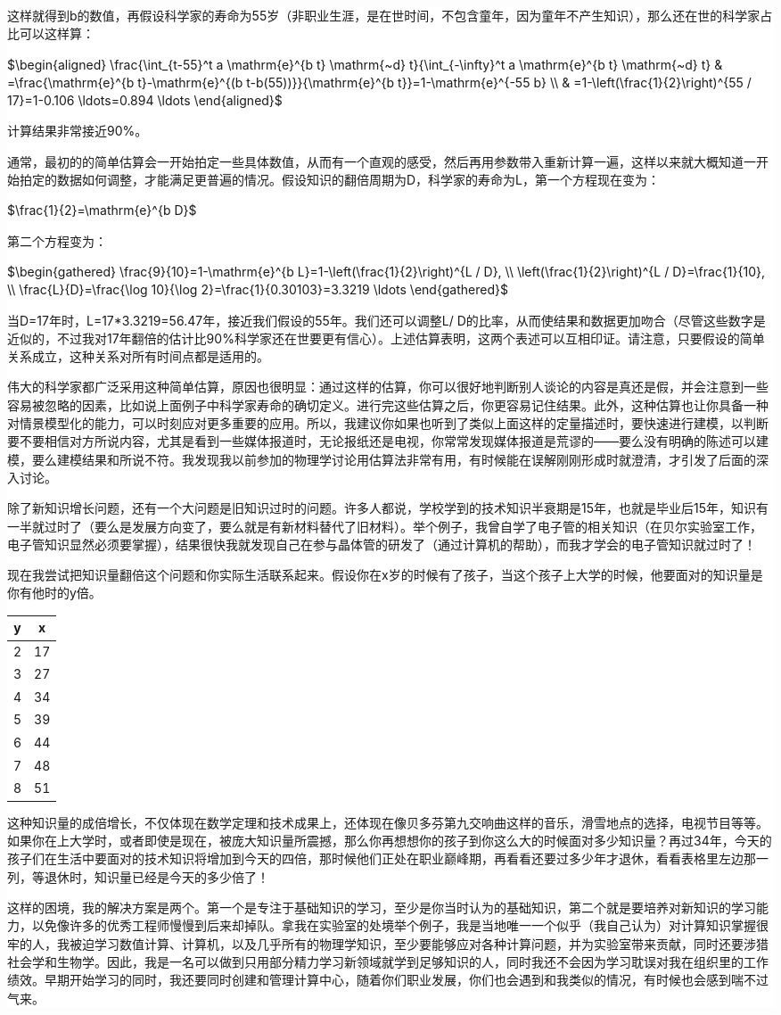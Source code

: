 这样就得到b的数值，再假设科学家的寿命为55岁（非职业生涯，是在世时间，不包含童年，因为童年不产生知识），那么还在世的科学家占比可以这样算：

$\begin{aligned}
\frac{\int_{t-55}^t a \mathrm{e}^{b t} \mathrm{~d} t}{\int_{-\infty}^t a \mathrm{e}^{b t} \mathrm{~d} t} & =\frac{\mathrm{e}^{b t}-\mathrm{e}^{(b t-b(55))}}{\mathrm{e}^{b t}}=1-\mathrm{e}^{-55 b} \\
& =1-\left(\frac{1}{2}\right)^{55 / 17}=1-0.106 \ldots=0.894 \ldots
\end{aligned}$

计算结果非常接近90%。

通常，最初的的简单估算会一开始拍定一些具体数值，从而有一个直观的感受，然后再用参数带入重新计算一遍，这样以来就大概知道一开始拍定的数据如何调整，才能满足更普遍的情况。假设知识的翻倍周期为D，科学家的寿命为L，第一个方程现在变为：

$\frac{1}{2}=\mathrm{e}^{b D}$

第二个方程变为：

$\begin{gathered}
\frac{9}{10}=1-\mathrm{e}^{b L}=1-\left(\frac{1}{2}\right)^{L / D}, \\
\left(\frac{1}{2}\right)^{L / D}=\frac{1}{10}, \\
\frac{L}{D}=\frac{\log 10}{\log 2}=\frac{1}{0.30103}=3.3219 \ldots
\end{gathered}$

当D=17年时，L=17*3.3219=56.47年，接近我们假设的55年。我们还可以调整L/ D的比率，从而使结果和数据更加吻合（尽管这些数字是近似的，不过我对17年翻倍的估计比90%科学家还在世要更有信心）。上述估算表明，这两个表述可以互相印证。请注意，只要假设的简单关系成立，这种关系对所有时间点都是适用的。

伟大的科学家都广泛采用这种简单估算，原因也很明显：通过这样的估算，你可以很好地判断别人谈论的内容是真还是假，并会注意到一些容易被忽略的因素，比如说上面例子中科学家寿命的确切定义。进行完这些估算之后，你更容易记住结果。此外，这种估算也让你具备一种对情景模型化的能力，可以时刻应对更多重要的应用。所以，我建议你如果也听到了类似上面这样的定量描述时，要快速进行建模，以判断要不要相信对方所说内容，尤其是看到一些媒体报道时，无论报纸还是电视，你常常发现媒体报道是荒谬的——要么没有明确的陈述可以建模，要么建模结果和所说不符。我发现我以前参加的物理学讨论用估算法非常有用，有时候能在误解刚刚形成时就澄清，才引发了后面的深入讨论。

除了新知识增长问题，还有一个大问题是旧知识过时的问题。许多人都说，学校学到的技术知识半衰期是15年，也就是毕业后15年，知识有一半就过时了（要么是发展方向变了，要么就是有新材料替代了旧材料）。举个例子，我曾自学了电子管的相关知识（在贝尔实验室工作，电子管知识显然必须要掌握），结果很快我就发现自己在参与晶体管的研发了（通过计算机的帮助），而我才学会的电子管知识就过时了！

现在我尝试把知识量翻倍这个问题和你实际生活联系起来。假设你在x岁的时候有了孩子，当这个孩子上大学的时候，他要面对的知识量是你有他时的y倍。

| y | x |
| --- | --- |
| 2 | 17 |
| 3 | 27 |
| 4 | 34 |
| 5 | 39 |
| 6 | 44 |
| 7 | 48 |
| 8 | 51 |

这种知识量的成倍增长，不仅体现在数学定理和技术成果上，还体现在像贝多芬第九交响曲这样的音乐，滑雪地点的选择，电视节目等等。如果你在上大学时，或者即使是现在，被庞大知识量所震撼，那么你再想想你的孩子到你这么大的时候面对多少知识量？再过34年，今天的孩子们在生活中要面对的技术知识将增加到今天的四倍，那时候他们正处在职业巅峰期，再看看还要过多少年才退休，看看表格里左边那一列，等退休时，知识量已经是今天的多少倍了！

这样的困境，我的解决方案是两个。第一个是专注于基础知识的学习，至少是你当时认为的基础知识，第二个就是要培养对新知识的学习能力，以免像许多的优秀工程师慢慢到后来却掉队。拿我在实验室的处境举个例子，我是当地唯一一个似乎（我自己认为）对计算知识掌握很牢的人，我被迫学习数值计算、计算机，以及几乎所有的物理学知识，至少要能够应对各种计算问题，并为实验室带来贡献，同时还要涉猎社会学和生物学。因此，我是一名可以做到只用部分精力学习新领域就学到足够知识的人，同时我还不会因为学习耽误对我在组织里的工作绩效。早期开始学习的同时，我还要同时创建和管理计算中心，随着你们职业发展，你们也会遇到和我类似的情况，有时候也会感到喘不过气来。
